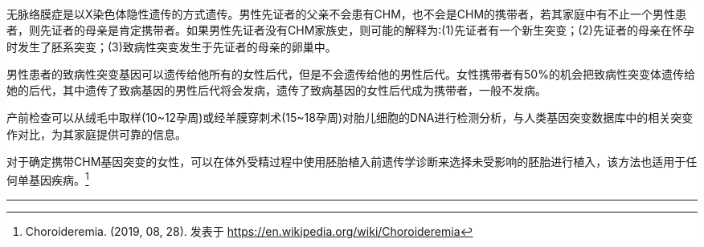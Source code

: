 无脉络膜症是以X染色体隐性遗传的方式遗传。男性先证者的父亲不会患有CHM，也不会是CHM的携带者，若其家庭中有不止一个男性患者，则先证者的母亲是肯定携带者。如果男性先证者没有CHM家族史，则可能的解释为:(1)先证者有一个新生突变；(2)先证者的母亲在怀孕时发生了胚系突变；(3)致病性突变发生于先证者的母亲的卵巢中。

男性患者的致病性突变基因可以遗传给他所有的女性后代，但是不会遗传给他的男性后代。女性携带者有50%的机会把致病性突变体遗传给她的后代，其中遗传了致病基因的男性后代将会发病，遗传了致病基因的女性后代成为携带者，一般不发病。

产前检查可以从绒毛中取样(10\~12孕周)或经羊膜穿刺术(15\~18孕周)对胎儿细胞的DNA进行检测分析，与人类基因突变数据库中的相关突变作对比，为其家庭提供可靠的信息。

对于确定携带CHM基因突变的女性，可以在体外受精过程中使用胚胎植入前遗传学诊断来选择未受影响的胚胎进行植入，该方法也适用于任何单基因疾病。[^8]

---

[^1]: 脉络膜. (2011, 04, 08). 发表于 https://zh.wikipedia.org/wiki/脉络膜

[^2]: 赵艳, 孟庆丰, & 滕岩. (2015). 无脉络膜症诊疗新进展. 国际眼科杂志 (12).

[^3]: Choroideremia. (2019, 06, 24). 发表于 Choroideremia - EyeWiki

[^4]: 无脉络膜症. (2015, 08, 28). 发表于 无脉络膜症_百度百科

[^5]: 无脉络膜症. (2013, 07, 19). 发表于 无脉络膜症,无脉络膜症症状_什么是无脉络膜症_无脉络膜症的治疗方法_无脉络膜症怎么办_A+医学百科

[^6]: 药明康德. (2019, 01, 28)《 Nature综述：基因疗法在治疗眼科疾病方面取得了哪些进展？》， 发表于 https://mp.weixin.qq.com/s/rpfHgjLwbYf6FLd-U8BTtA

[^7]: rp之光爱心联盟. (2019, 01, 28). 《 回顾2018展望2019——基因篇》，发表于 https://mp.weixin.qq.com/s/4SLvgzkNo15iatVpfXcr8A

[^8]: Choroideremia. (2019, 08, 28). 发表于 https://en.wikipedia.org/wiki/Choroideremia

[^9]: Choroideremia. (2018). 发表于 https://rarediseases.org/rare-diseases/choroideremia/

[^10]: Choroideremia. 发表于 Choroideremia - Genetics Home Reference - NIH
